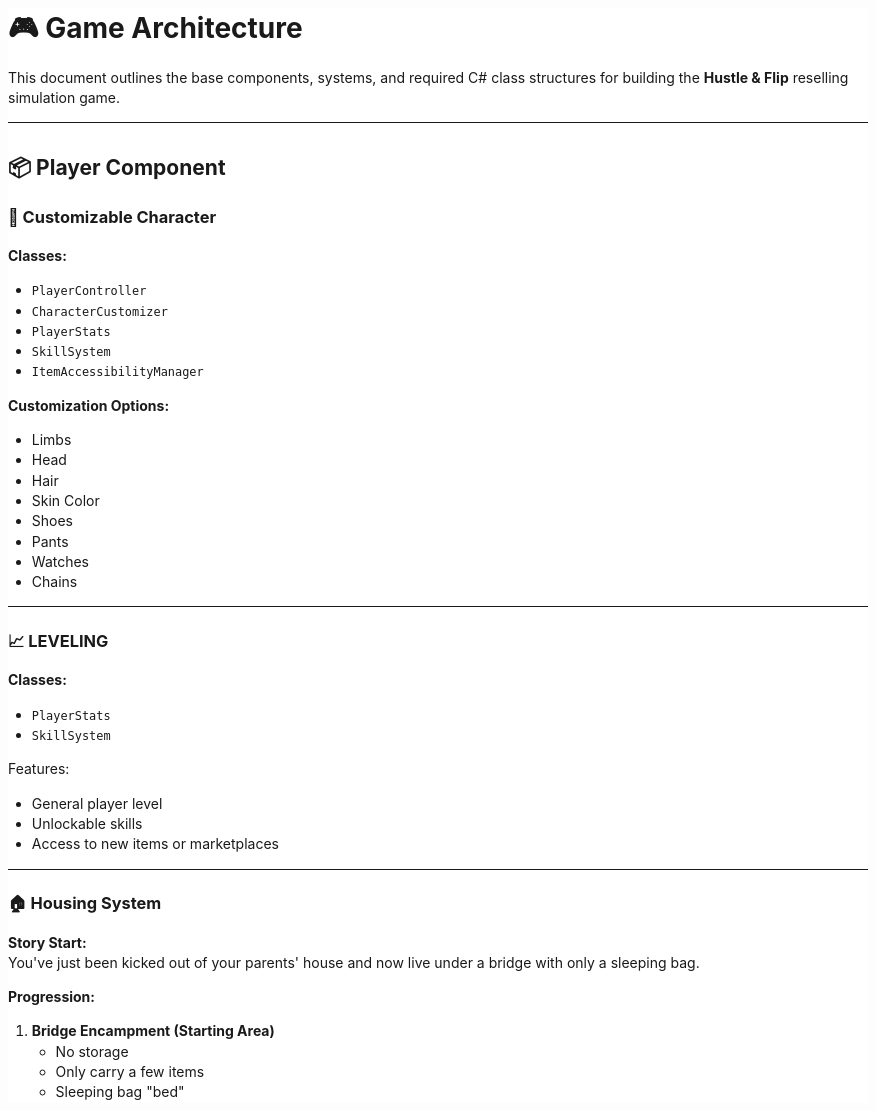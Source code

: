 # 🎮 Game Architecture

This document outlines the base components, systems, and required C# class structures for building the **Hustle & Flip** reselling simulation game.

---

## 📦 Player Component

### 🧍 Customizable Character
**Classes:**
- `PlayerController`
- `CharacterCustomizer`
- `PlayerStats`
- `SkillSystem`
- `ItemAccessibilityManager`

**Customization Options:**
- Limbs
- Head
- Hair
- Skin Color
- Shoes
- Pants
- Watches
- Chains

---

### 📈 LEVELING
**Classes:**
- `PlayerStats`
- `SkillSystem`

Features:
- General player level
- Unlockable skills
- Access to new items or marketplaces

---

### 🏠 Housing System

**Story Start:**  
You've just been kicked out of your parents' house and now live under a bridge with only a sleeping bag.

**Progression:**
1. **Bridge Encampment (Starting Area)**
   - No storage
   - Only carry a few items
   - Sleeping bag "bed"
